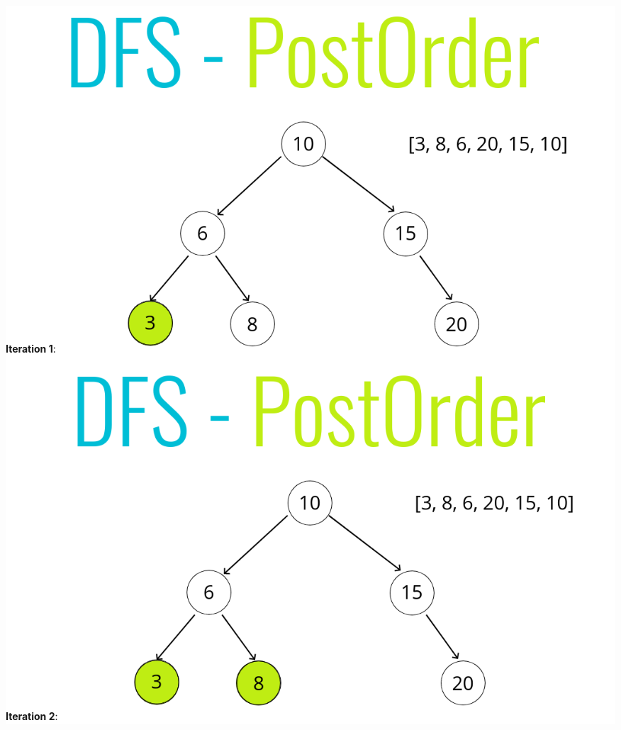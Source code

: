 **Iteration 1**:
![Iteration 1](../../resources/DFS_post_order_iteration_1.png)

**Iteration 2**:
![Iteration 2](../../resources/DFS_post_order_iteration_2.png)
